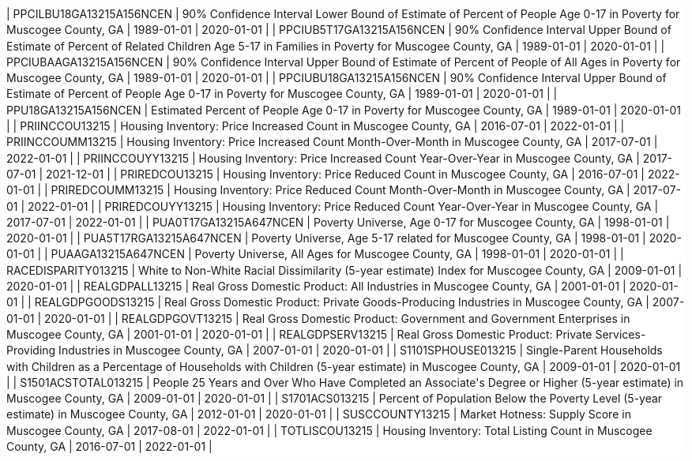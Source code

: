 | PPCILBU18GA13215A156NCEN  | 90% Confidence Interval Lower Bound of Estimate of Percent of People Age 0-17 in Poverty for Muscogee County, GA                                                             | 1989-01-01          | 2020-01-01        |
| PPCIUB5T17GA13215A156NCEN | 90% Confidence Interval Upper Bound of Estimate of Percent of Related Children Age 5-17 in Families in Poverty for Muscogee County, GA                                       | 1989-01-01          | 2020-01-01        |
| PPCIUBAAGA13215A156NCEN   | 90% Confidence Interval Upper Bound of Estimate of Percent of People of All Ages in Poverty for Muscogee County, GA                                                          | 1989-01-01          | 2020-01-01        |
| PPCIUBU18GA13215A156NCEN  | 90% Confidence Interval Upper Bound of Estimate of Percent of People Age 0-17 in Poverty for Muscogee County, GA                                                             | 1989-01-01          | 2020-01-01        |
| PPU18GA13215A156NCEN      | Estimated Percent of People Age 0-17 in Poverty for Muscogee County, GA                                                                                                      | 1989-01-01          | 2020-01-01        |
| PRIINCCOU13215            | Housing Inventory: Price Increased Count in Muscogee County, GA                                                                                                              | 2016-07-01          | 2022-01-01        |
| PRIINCCOUMM13215          | Housing Inventory: Price Increased Count Month-Over-Month in Muscogee County, GA                                                                                             | 2017-07-01          | 2022-01-01        |
| PRIINCCOUYY13215          | Housing Inventory: Price Increased Count Year-Over-Year in Muscogee County, GA                                                                                               | 2017-07-01          | 2021-12-01        |
| PRIREDCOU13215            | Housing Inventory: Price Reduced Count in Muscogee County, GA                                                                                                                | 2016-07-01          | 2022-01-01        |
| PRIREDCOUMM13215          | Housing Inventory: Price Reduced Count Month-Over-Month in Muscogee County, GA                                                                                               | 2017-07-01          | 2022-01-01        |
| PRIREDCOUYY13215          | Housing Inventory: Price Reduced Count Year-Over-Year in Muscogee County, GA                                                                                                 | 2017-07-01          | 2022-01-01        |
| PUA0T17GA13215A647NCEN    | Poverty Universe, Age 0-17 for Muscogee County, GA                                                                                                                           | 1998-01-01          | 2020-01-01        |
| PUA5T17RGA13215A647NCEN   | Poverty Universe, Age 5-17 related for Muscogee County, GA                                                                                                                   | 1998-01-01          | 2020-01-01        |
| PUAAGA13215A647NCEN       | Poverty Universe, All Ages for Muscogee County, GA                                                                                                                           | 1998-01-01          | 2020-01-01        |
| RACEDISPARITY013215       | White to Non-White Racial Dissimilarity (5-year estimate) Index for Muscogee County, GA                                                                                      | 2009-01-01          | 2020-01-01        |
| REALGDPALL13215           | Real Gross Domestic Product: All Industries in Muscogee County, GA                                                                                                           | 2001-01-01          | 2020-01-01        |
| REALGDPGOODS13215         | Real Gross Domestic Product: Private Goods-Producing Industries in Muscogee County, GA                                                                                       | 2007-01-01          | 2020-01-01        |
| REALGDPGOVT13215          | Real Gross Domestic Product: Government and Government Enterprises in Muscogee County, GA                                                                                    | 2001-01-01          | 2020-01-01        |
| REALGDPSERV13215          | Real Gross Domestic Product: Private Services-Providing Industries in Muscogee County, GA                                                                                    | 2007-01-01          | 2020-01-01        |
| S1101SPHOUSE013215        | Single-Parent Households with Children as a Percentage of Households with Children (5-year estimate) in Muscogee County, GA                                                  | 2009-01-01          | 2020-01-01        |
| S1501ACSTOTAL013215       | People 25 Years and Over Who Have Completed an Associate's Degree or Higher (5-year estimate) in Muscogee County, GA                                                         | 2009-01-01          | 2020-01-01        |
| S1701ACS013215            | Percent of Population Below the Poverty Level (5-year estimate) in Muscogee County, GA                                                                                       | 2012-01-01          | 2020-01-01        |
| SUSCCOUNTY13215           | Market Hotness: Supply Score in Muscogee County, GA                                                                                                                          | 2017-08-01          | 2022-01-01        |
| TOTLISCOU13215            | Housing Inventory: Total Listing Count in Muscogee County, GA                                                                                                                | 2016-07-01          | 2022-01-01        |